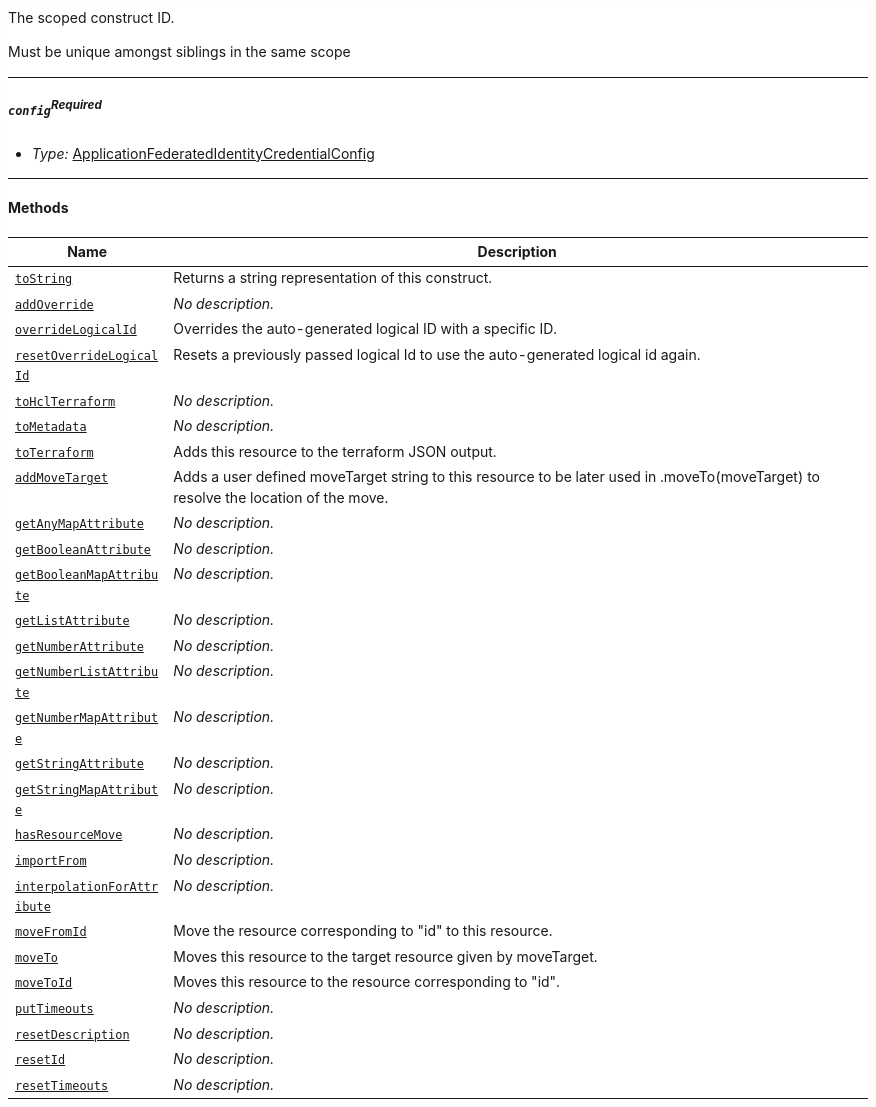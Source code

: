 The scoped construct ID.

Must be unique amongst siblings in the same scope

---

##### `config`<sup>Required</sup> <a name="config" id="@cdktf/provider-azuread.applicationFederatedIdentityCredential.ApplicationFederatedIdentityCredential.Initializer.parameter.config"></a>

- *Type:* <a href="#@cdktf/provider-azuread.applicationFederatedIdentityCredential.ApplicationFederatedIdentityCredentialConfig">ApplicationFederatedIdentityCredentialConfig</a>

---

#### Methods <a name="Methods" id="Methods"></a>

| **Name** | **Description** |
| --- | --- |
| <code><a href="#@cdktf/provider-azuread.applicationFederatedIdentityCredential.ApplicationFederatedIdentityCredential.toString">toString</a></code> | Returns a string representation of this construct. |
| <code><a href="#@cdktf/provider-azuread.applicationFederatedIdentityCredential.ApplicationFederatedIdentityCredential.addOverride">addOverride</a></code> | *No description.* |
| <code><a href="#@cdktf/provider-azuread.applicationFederatedIdentityCredential.ApplicationFederatedIdentityCredential.overrideLogicalId">overrideLogicalId</a></code> | Overrides the auto-generated logical ID with a specific ID. |
| <code><a href="#@cdktf/provider-azuread.applicationFederatedIdentityCredential.ApplicationFederatedIdentityCredential.resetOverrideLogicalId">resetOverrideLogicalId</a></code> | Resets a previously passed logical Id to use the auto-generated logical id again. |
| <code><a href="#@cdktf/provider-azuread.applicationFederatedIdentityCredential.ApplicationFederatedIdentityCredential.toHclTerraform">toHclTerraform</a></code> | *No description.* |
| <code><a href="#@cdktf/provider-azuread.applicationFederatedIdentityCredential.ApplicationFederatedIdentityCredential.toMetadata">toMetadata</a></code> | *No description.* |
| <code><a href="#@cdktf/provider-azuread.applicationFederatedIdentityCredential.ApplicationFederatedIdentityCredential.toTerraform">toTerraform</a></code> | Adds this resource to the terraform JSON output. |
| <code><a href="#@cdktf/provider-azuread.applicationFederatedIdentityCredential.ApplicationFederatedIdentityCredential.addMoveTarget">addMoveTarget</a></code> | Adds a user defined moveTarget string to this resource to be later used in .moveTo(moveTarget) to resolve the location of the move. |
| <code><a href="#@cdktf/provider-azuread.applicationFederatedIdentityCredential.ApplicationFederatedIdentityCredential.getAnyMapAttribute">getAnyMapAttribute</a></code> | *No description.* |
| <code><a href="#@cdktf/provider-azuread.applicationFederatedIdentityCredential.ApplicationFederatedIdentityCredential.getBooleanAttribute">getBooleanAttribute</a></code> | *No description.* |
| <code><a href="#@cdktf/provider-azuread.applicationFederatedIdentityCredential.ApplicationFederatedIdentityCredential.getBooleanMapAttribute">getBooleanMapAttribute</a></code> | *No description.* |
| <code><a href="#@cdktf/provider-azuread.applicationFederatedIdentityCredential.ApplicationFederatedIdentityCredential.getListAttribute">getListAttribute</a></code> | *No description.* |
| <code><a href="#@cdktf/provider-azuread.applicationFederatedIdentityCredential.ApplicationFederatedIdentityCredential.getNumberAttribute">getNumberAttribute</a></code> | *No description.* |
| <code><a href="#@cdktf/provider-azuread.applicationFederatedIdentityCredential.ApplicationFederatedIdentityCredential.getNumberListAttribute">getNumberListAttribute</a></code> | *No description.* |
| <code><a href="#@cdktf/provider-azuread.applicationFederatedIdentityCredential.ApplicationFederatedIdentityCredential.getNumberMapAttribute">getNumberMapAttribute</a></code> | *No description.* |
| <code><a href="#@cdktf/provider-azuread.applicationFederatedIdentityCredential.ApplicationFederatedIdentityCredential.getStringAttribute">getStringAttribute</a></code> | *No description.* |
| <code><a href="#@cdktf/provider-azuread.applicationFederatedIdentityCredential.ApplicationFederatedIdentityCredential.getStringMapAttribute">getStringMapAttribute</a></code> | *No description.* |
| <code><a href="#@cdktf/provider-azuread.applicationFederatedIdentityCredential.ApplicationFederatedIdentityCredential.hasResourceMove">hasResourceMove</a></code> | *No description.* |
| <code><a href="#@cdktf/provider-azuread.applicationFederatedIdentityCredential.ApplicationFederatedIdentityCredential.importFrom">importFrom</a></code> | *No description.* |
| <code><a href="#@cdktf/provider-azuread.applicationFederatedIdentityCredential.ApplicationFederatedIdentityCredential.interpolationForAttribute">interpolationForAttribute</a></code> | *No description.* |
| <code><a href="#@cdktf/provider-azuread.applicationFederatedIdentityCredential.ApplicationFederatedIdentityCredential.moveFromId">moveFromId</a></code> | Move the resource corresponding to "id" to this resource. |
| <code><a href="#@cdktf/provider-azuread.applicationFederatedIdentityCredential.ApplicationFederatedIdentityCredential.moveTo">moveTo</a></code> | Moves this resource to the target resource given by moveTarget. |
| <code><a href="#@cdktf/provider-azuread.applicationFederatedIdentityCredential.ApplicationFederatedIdentityCredential.moveToId">moveToId</a></code> | Moves this resource to the resource corresponding to "id". |
| <code><a href="#@cdktf/provider-azuread.applicationFederatedIdentityCredential.ApplicationFederatedIdentityCredential.putTimeouts">putTimeouts</a></code> | *No description.* |
| <code><a href="#@cdktf/provider-azuread.applicationFederatedIdentityCredential.ApplicationFederatedIdentityCredential.resetDescription">resetDescription</a></code> | *No description.* |
| <code><a href="#@cdktf/provider-azuread.applicationFederatedIdentityCredential.ApplicationFederatedIdentityCredential.resetId">resetId</a></code> | *No description.* |
| <code><a href="#@cdktf/provider-azuread.applicationFederatedIdentityCredential.ApplicationFederatedIdentityCredential.resetTimeouts">resetTimeouts</a></code> | *No description.* |